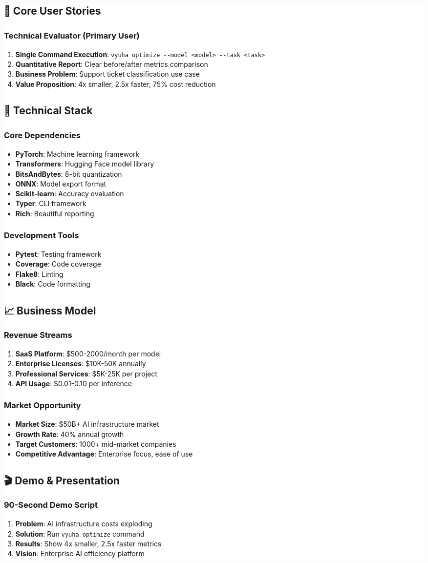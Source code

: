 ```
```

## 🎯 Core User Stories

### Technical Evaluator (Primary User)
1. **Single Command Execution**: `vyuha optimize --model <model> --task <task>`
2. **Quantitative Report**: Clear before/after metrics comparison
3. **Business Problem**: Support ticket classification use case
4. **Value Proposition**: 4x smaller, 2.5x faster, 75% cost reduction

## 🔧 Technical Stack

### Core Dependencies
- **PyTorch**: Machine learning framework
- **Transformers**: Hugging Face model library
- **BitsAndBytes**: 8-bit quantization
- **ONNX**: Model export format
- **Scikit-learn**: Accuracy evaluation
- **Typer**: CLI framework
- **Rich**: Beautiful reporting

### Development Tools
- **Pytest**: Testing framework
- **Coverage**: Code coverage
- **Flake8**: Linting
- **Black**: Code formatting

## 📈 Business Model

### Revenue Streams
1. **SaaS Platform**: $500-2000/month per model
2. **Enterprise Licenses**: $10K-50K annually
3. **Professional Services**: $5K-25K per project
4. **API Usage**: $0.01-0.10 per inference

### Market Opportunity
- **Market Size**: $50B+ AI infrastructure market
- **Growth Rate**: 40% annual growth
- **Target Customers**: 1000+ mid-market companies
- **Competitive Advantage**: Enterprise focus, ease of use

## 🎬 Demo & Presentation

### 90-Second Demo Script
1. **Problem**: AI infrastructure costs exploding
2. **Solution**: Run `vyuha optimize` command
3. **Results**: Show 4x smaller, 2.5x faster metrics
4. **Vision**: Enterprise AI efficiency platform
